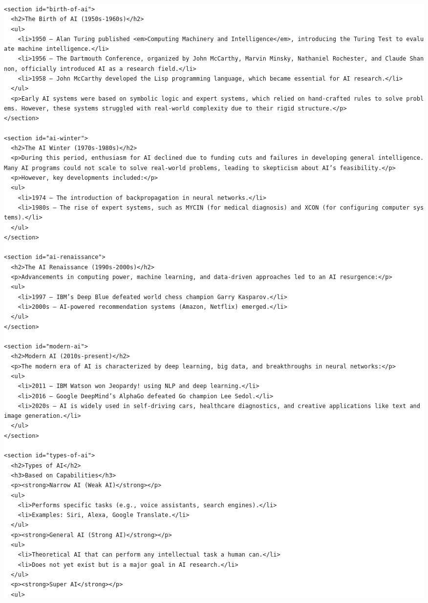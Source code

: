     <section id="birth-of-ai">
      <h2>The Birth of AI (1950s-1960s)</h2>
      <ul>
        <li>1950 – Alan Turing published <em>Computing Machinery and Intelligence</em>, introducing the Turing Test to evaluate machine intelligence.</li>
        <li>1956 – The Dartmouth Conference, organized by John McCarthy, Marvin Minsky, Nathaniel Rochester, and Claude Shannon, officially introduced AI as a research field.</li>
        <li>1958 – John McCarthy developed the Lisp programming language, which became essential for AI research.</li>
      </ul>
      <p>Early AI systems were based on symbolic logic and expert systems, which relied on hand-crafted rules to solve problems. However, these systems struggled with real-world complexity due to their rigid structure.</p>
    </section>

    <section id="ai-winter">
      <h2>The AI Winter (1970s-1980s)</h2>
      <p>During this period, enthusiasm for AI declined due to funding cuts and failures in developing general intelligence. Many AI programs could not scale to solve real-world problems, leading to skepticism about AI’s feasibility.</p>
      <p>However, key developments included:</p>
      <ul>
        <li>1974 – The introduction of backpropagation in neural networks.</li>
        <li>1980s – The rise of expert systems, such as MYCIN (for medical diagnosis) and XCON (for configuring computer systems).</li>
      </ul>
    </section>

    <section id="ai-renaissance">
      <h2>The AI Renaissance (1990s-2000s)</h2>
      <p>Advancements in computing power, machine learning, and data-driven approaches led to an AI resurgence:</p>
      <ul>
        <li>1997 – IBM’s Deep Blue defeated world chess champion Garry Kasparov.</li>
        <li>2000s – AI-powered recommendation systems (Amazon, Netflix) emerged.</li>
      </ul>
    </section>

    <section id="modern-ai">
      <h2>Modern AI (2010s-present)</h2>
      <p>The modern era of AI is characterized by deep learning, big data, and breakthroughs in neural networks:</p>
      <ul>
        <li>2011 – IBM Watson won Jeopardy! using NLP and deep learning.</li>
        <li>2016 – Google DeepMind’s AlphaGo defeated Go champion Lee Sedol.</li>
        <li>2020s – AI is widely used in self-driving cars, healthcare diagnostics, and creative applications like text and image generation.</li>
      </ul>
    </section>

    <section id="types-of-ai">
      <h2>Types of AI</h2>
      <h3>Based on Capabilities</h3>
      <p><strong>Narrow AI (Weak AI)</strong></p>
      <ul>
        <li>Performs specific tasks (e.g., voice assistants, search engines).</li>
        <li>Examples: Siri, Alexa, Google Translate.</li>
      </ul>
      <p><strong>General AI (Strong AI)</strong></p>
      <ul>
        <li>Theoretical AI that can perform any intellectual task a human can.</li>
        <li>Does not yet exist but is a major goal in AI research.</li>
      </ul>
      <p><strong>Super AI</strong></p>
      <ul>
